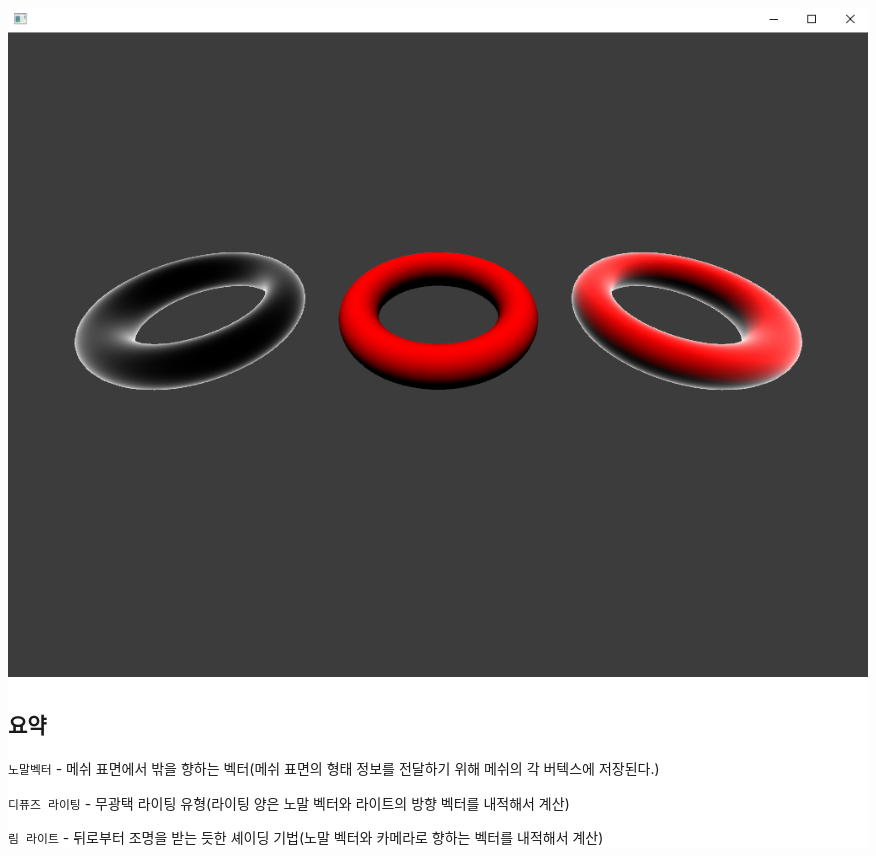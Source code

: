 ![result](./result.png)

## 요약
`노말벡터` - 메쉬 표면에서 밖을 향하는 벡터(메쉬 표면의 형태 정보를 전달하기 위해 메쉬의 각 버텍스에 저장된다.)

`디퓨즈 라이팅` - 무광택 라이팅 유형(라이팅 양은 노말 벡터와 라이트의 방향 벡터를 내적해서 계산)

`림 라이트` - 뒤로부터 조명을 받는 듯한 셰이딩 기법(노말 벡터와 카메라로 향하는 벡터를 내적해서 계산)